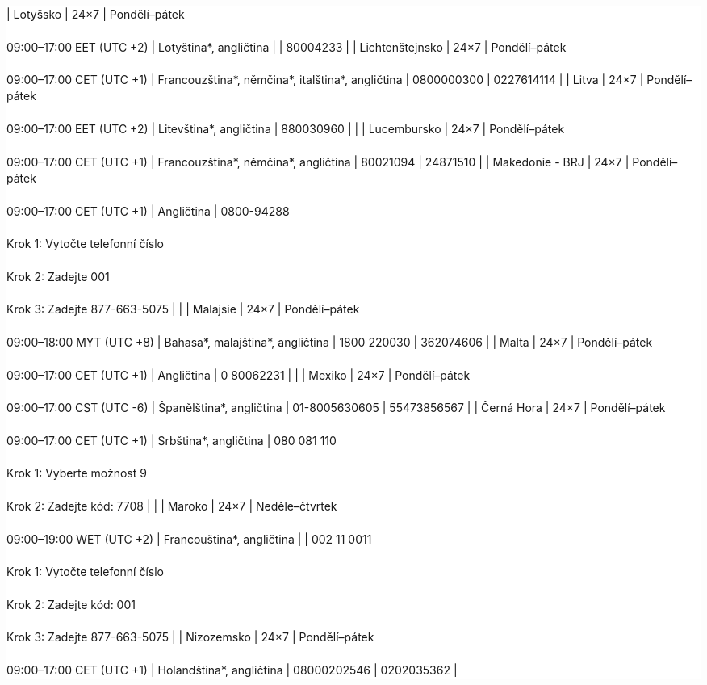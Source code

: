|       Lotyšsko        |                        24×7                         |  Pondělí–pátek<br /><br />09:00–17:00 EET (UTC +2)   |              Lotyština&#42;, angličtina              |                                                                                                                                                        |                                                                           80004233                                                                            |
|    Lichtenštejnsko    |                        24×7                         |  Pondělí–pátek<br /><br />09:00–17:00 CET (UTC +1)   | Francouzština&#42;, němčina&#42;, italština&#42;, angličtina |                                                                       0800000300                                                                       |                                                                          0227614114                                                                           |
|      Litva      |                        24×7                         |  Pondělí–pátek<br /><br />09:00–17:00 EET (UTC +2)   |            Litevština&#42;, angličtina             |                                                                       880030960                                                                        |                                                                                                                                                               |
|     Lucembursko      |                        24×7                         |  Pondělí–pátek<br /><br />09:00–17:00 CET (UTC +1)   |        Francouzština&#42;, němčina&#42;, angličtina        |                                                                        80021094                                                                        |                                                                           24871510                                                                            |
|      Makedonie - BRJ      |                        24×7                         |  Pondělí–pátek<br /><br />09:00–17:00 CET (UTC +1)   |                     Angličtina                     |                  0800-94288<br /><br />Krok 1: Vytočte telefonní číslo<br /><br />Krok 2: Zadejte 001<br /><br />Krok 3: Zadejte 877-663-5075                   |                                                                                                                                                               |
|      Malajsie       |                        24×7                         |  Pondělí–pátek<br /><br />09:00–18:00 MYT (UTC +8)   |        Bahasa&#42;, malajština&#42;, angličtina         |                                                                      1800 220030                                                                       |                                                                           362074606                                                                           |
|        Malta        |                        24×7                         |  Pondělí–pátek<br /><br />09:00–17:00 CET (UTC +1)   |                     Angličtina                     |                                                                       0 80062231                                                                       |                                                                                                                                                               |
|       Mexiko        |                        24×7                         |  Pondělí–pátek<br /><br />09:00–17:00 CST (UTC -6)   |              Španělština&#42;, angličtina              |                                                                     01-8005630605                                                                      |                                                                          55473856567                                                                          |
|     Černá Hora      |                        24×7                         |  Pondělí–pátek<br /><br />09:00–17:00 CET (UTC +1)   |              Srbština&#42;, angličtina              |                                   080 081 110<br /><br />Krok 1: Vyberte možnost 9<br /><br />Krok 2: Zadejte kód: 7708                                   |                                                                                                                                                               |
|       Maroko       |                        24×7                         | Neděle–čtvrtek<br /><br />09:00–19:00 WET (UTC +2)  |              Francouština&#42;, angličtina               |                                                                                                                                                        |                   002 11 0011<br /><br />Krok 1: Vytočte telefonní číslo<br /><br />Krok 2: Zadejte kód: 001<br /><br />Krok 3: Zadejte 877-663-5075                   |
|     Nizozemsko     |                        24×7                         |  Pondělí–pátek<br /><br />09:00–17:00 CET (UTC +1)   |               Holandština&#42;, angličtina               |                                                                      08000202546                                                                       |                                                                          0202035362                                                                           |